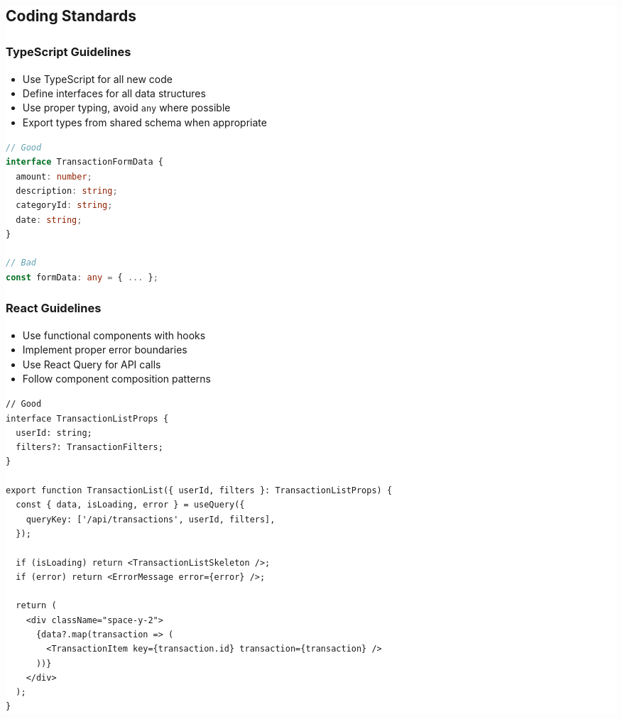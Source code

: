 ## Coding Standards

### TypeScript Guidelines
- Use TypeScript for all new code
- Define interfaces for all data structures
- Use proper typing, avoid `any` where possible
- Export types from shared schema when appropriate

```typescript
// Good
interface TransactionFormData {
  amount: number;
  description: string;
  categoryId: string;
  date: string;
}

// Bad
const formData: any = { ... };
```

### React Guidelines
- Use functional components with hooks
- Implement proper error boundaries
- Use React Query for API calls
- Follow component composition patterns

```tsx
// Good
interface TransactionListProps {
  userId: string;
  filters?: TransactionFilters;
}

export function TransactionList({ userId, filters }: TransactionListProps) {
  const { data, isLoading, error } = useQuery({
    queryKey: ['/api/transactions', userId, filters],
  });

  if (isLoading) return <TransactionListSkeleton />;
  if (error) return <ErrorMessage error={error} />;
  
  return (
    <div className="space-y-2">
      {data?.map(transaction => (
        <TransactionItem key={transaction.id} transaction={transaction} />
      ))}
    </div>
  );
}
```
